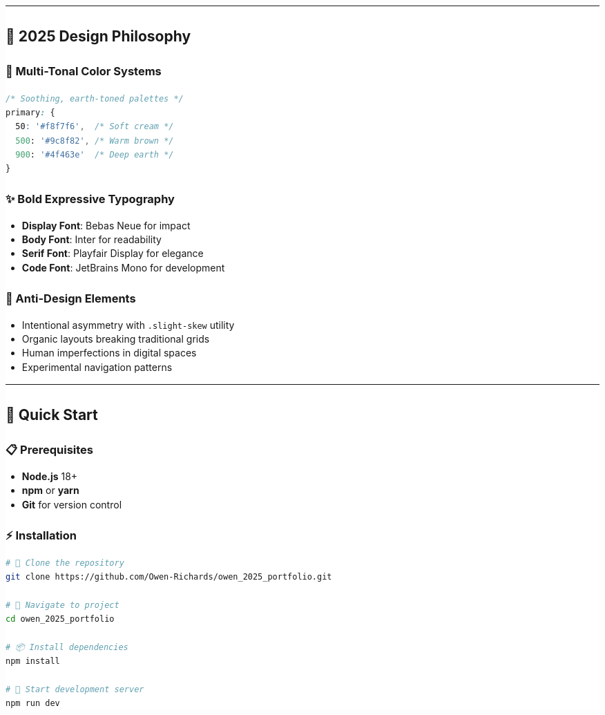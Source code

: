 </div>

---

## 🎨 **2025 Design Philosophy**

### **🌈 Multi-Tonal Color Systems**

```css
/* Soothing, earth-toned palettes */
primary: {
  50: '#f8f7f6',  /* Soft cream */
  500: '#9c8f82', /* Warm brown */
  900: '#4f463e'  /* Deep earth */
}
```

### **✨ Bold Expressive Typography**

- **Display Font**: Bebas Neue for impact
- **Body Font**: Inter for readability
- **Serif Font**: Playfair Display for elegance
- **Code Font**: JetBrains Mono for development

### **🎯 Anti-Design Elements**

- Intentional asymmetry with `.slight-skew` utility
- Organic layouts breaking traditional grids
- Human imperfections in digital spaces
- Experimental navigation patterns

---

## 🚀 **Quick Start**

### **📋 Prerequisites**

- **Node.js** 18+
- **npm** or **yarn**
- **Git** for version control

### **⚡ Installation**

```bash
# 🔄 Clone the repository
git clone https://github.com/Owen-Richards/owen_2025_portfolio.git

# 📁 Navigate to project
cd owen_2025_portfolio

# 📦 Install dependencies
npm install

# 🚀 Start development server
npm run dev
```
